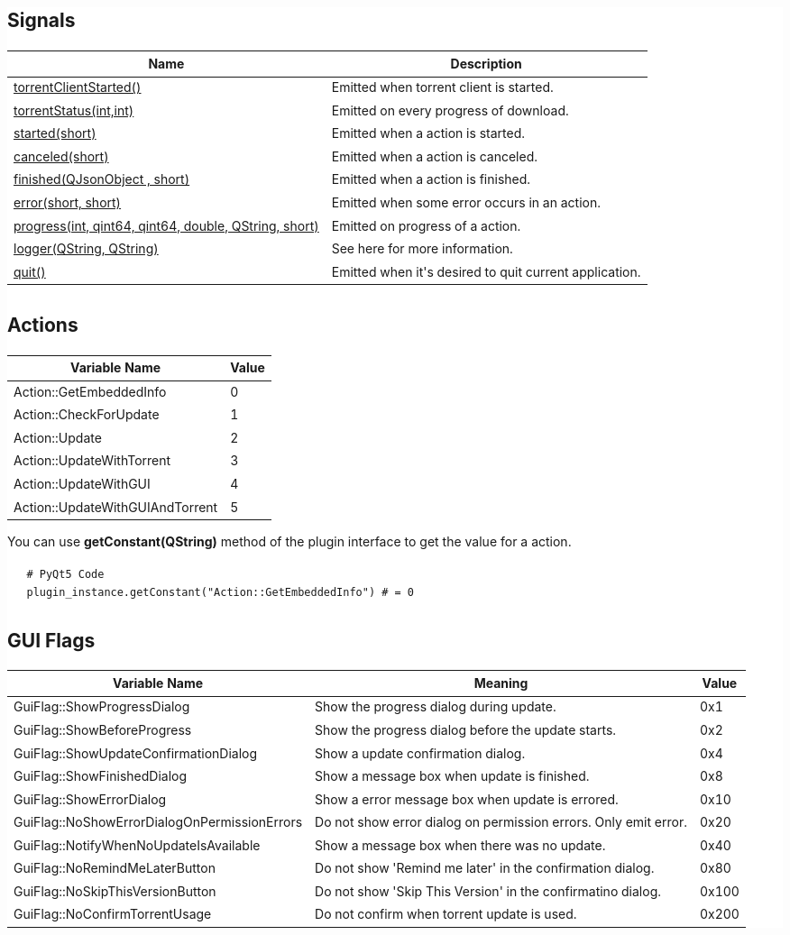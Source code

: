 ## Signals

| Name                              | Description                                  | 
|-----------------------------------|----------------------------------------------|
| [torrentClientStarted()](#void-torrentclientstarted)| Emitted when torrent client is started.      |
| [torrentStatus(int,int)](#void-torrentstatusint-num_seeders-int-num_peers)| Emitted on every progress of download.       |
| [started(short)](#startedshort)   | Emitted when a action is started.            |
| [canceled(short)](#canceledshort) | Emitted when a action is canceled.           |
| [finished(QJsonObject , short)](#finishedqjsonobject--short) | Emitted when a action is finished. |
| [error(short, short)](#errorshort-errorcode-short-action) | Emitted when some error occurs in an action. |
| [progress(int, qint64, qint64, double, QString, short)](#progressint-percentage--qint64-bytesreceived--qint64-bytestotal--double-speed--qstring-speedunits-short-action) | Emitted on progress of a action. |
| [logger(QString, QString)](#loggerqstring--qstring) | See here for more information. |
| [quit()](#quit) 		    | Emitted when it's desired to quit current application. |

## Actions

| Variable Name                   | Value |
|---------------------------------|------ |
| Action::GetEmbeddedInfo         |   0   |
| Action::CheckForUpdate          |   1   |
| Action::Update                  |   2   |
| Action::UpdateWithTorrent       |   3   |
| Action::UpdateWithGUI           |   4   |
| Action::UpdateWithGUIAndTorrent |   5   |


You can use **getConstant(QString)** method of the plugin interface to get the value for a action.

```
   # PyQt5 Code
   plugin_instance.getConstant("Action::GetEmbeddedInfo") # = 0
```

## GUI Flags

| Variable Name                                  |  Meaning                                                        | Value |
|------------------------------------------------|-----------------------------------------------------------------|-------|
| GuiFlag::ShowProgressDialog                    |  Show the progress dialog during update.                        |  0x1  |
| GuiFlag::ShowBeforeProgress                    |  Show the progress dialog before the update starts.             |  0x2  |
| GuiFlag::ShowUpdateConfirmationDialog          |  Show a update confirmation dialog.                             |  0x4  |
| GuiFlag::ShowFinishedDialog                    |  Show a message box when update is finished.                    |  0x8  |
| GuiFlag::ShowErrorDialog                       |  Show a error message box when update is errored.               |  0x10 |
| GuiFlag::NoShowErrorDialogOnPermissionErrors   |  Do not show error dialog on permission errors. Only emit error.|  0x20 |
| GuiFlag::NotifyWhenNoUpdateIsAvailable         |  Show a message box when there was no update.                   |  0x40 |
| GuiFlag::NoRemindMeLaterButton                 |  Do not show 'Remind me later' in the confirmation dialog.      |  0x80 |
| GuiFlag::NoSkipThisVersionButton               |  Do not show 'Skip This Version' in the confirmatino dialog.    |  0x100|
| GuiFlag::NoConfirmTorrentUsage                 |  Do not confirm when torrent update is used.                    |  0x200|